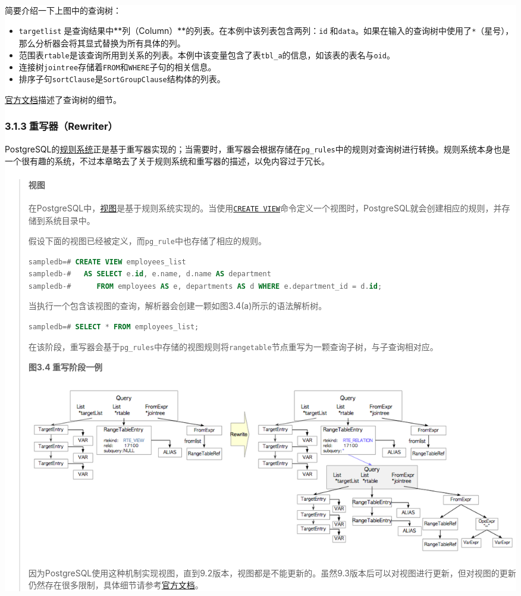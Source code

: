 简要介绍一下上图中的查询树：

+ `targetlist` 是查询结果中**列（Column）**的列表。在本例中该列表包含两列：`id` 和`data`。如果在输入的查询树中使用了`*`（星号），那么分析器会将其显式替换为所有具体的列。
+ 范围表`rtable`是该查询所用到关系的列表。本例中该变量包含了表`tbl_a`的信息，如该表的表名与`oid`。
+ 连接树`jointree`存储着`FROM`和`WHERE`子句的相关信息。
+ 排序子句`sortClause`是`SortGroupClause`结构体的列表。

[官方文档](http://www.postgresql.org/docs/current/static/querytree.html)描述了查询树的细节。

### 3.1.3 重写器（Rewriter）

PostgreSQL的[规则系统](https://www.postgresql.org/docs/current/static/rules.html)正是基于重写器实现的；当需要时，重写器会根据存储在`pg_rules`中的规则对查询树进行转换。规则系统本身也是一个很有趣的系统，不过本章略去了关于规则系统和重写器的描述，以免内容过于冗长。

> #### 视图
>
> 在PostgreSQL中，[视图](https://www.postgresql.org/docs/current/static/rules-views.html)是基于规则系统实现的。当使用[`CREATE VIEW`](https://www.postgresql.org/docs/current/static/sql-createview.html)命令定义一个视图时，PostgreSQL就会创建相应的规则，并存储到系统目录中。
>
> 假设下面的视图已经被定义，而`pg_rule`中也存储了相应的规则。
>
> ```sql
> sampledb=# CREATE VIEW employees_list 
> sampledb-#   AS SELECT e.id, e.name, d.name AS department 
> sampledb-#      FROM employees AS e, departments AS d WHERE e.department_id = d.id;
> ```
>
> 当执行一个包含该视图的查询，解析器会创建一颗如图3.4(a)所示的语法解析树。
>
> ```sql
> sampledb=# SELECT * FROM employees_list;
> ```
>
> 在该阶段，重写器会基于`pg_rules`中存储的视图规则将`rangetable`节点重写为一颗查询子树，与子查询相对应。
>
> **图3.4 重写阶段一例**
>
> ![rewriter](img/fig-3-04.png)
>
> 因为PostgreSQL使用这种机制实现视图，直到9.2版本，视图都是不能更新的。虽然9.3版本后可以对视图进行更新，但对视图的更新仍然存在很多限制，具体细节请参考[官方文档](https://www.postgresql.org/docs/current/static/sql-createview.html#SQL-CREATEVIEW-UPDATABLE-VIEWS)。
